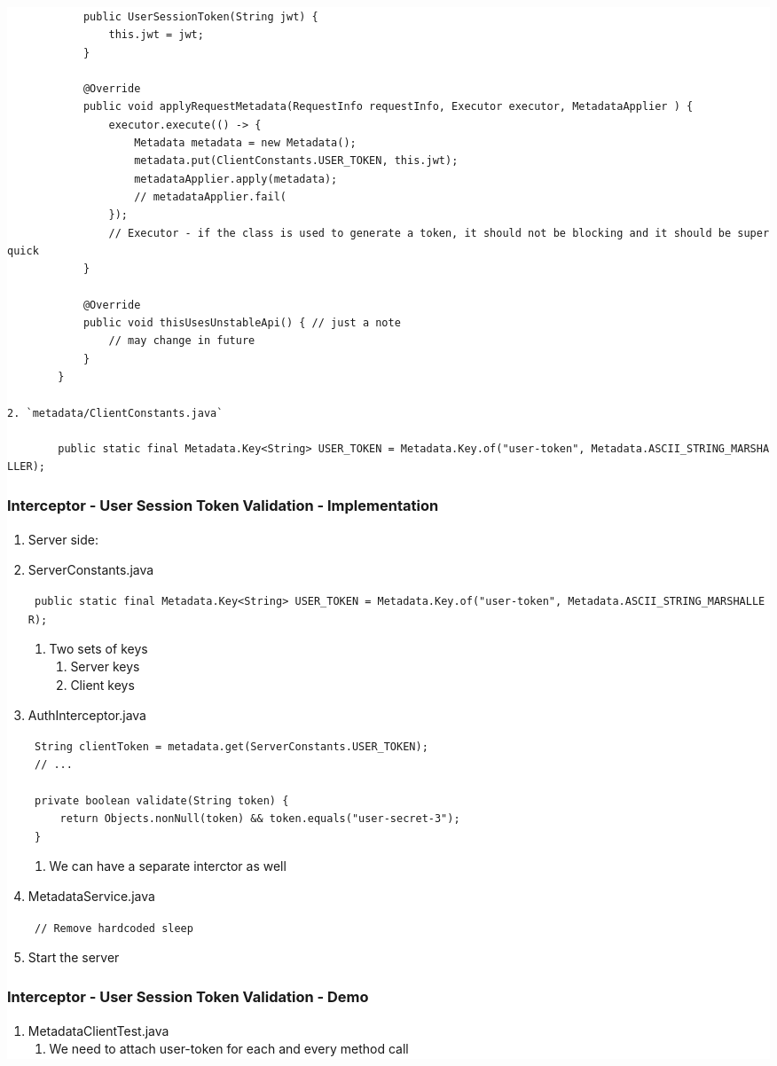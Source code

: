 				public UserSessionToken(String jwt) {
					this.jwt = jwt;
				}

				@Override
				public void applyRequestMetadata(RequestInfo requestInfo, Executor executor, MetadataApplier ) {
					executor.execute(() -> {
						Metadata metadata = new Metadata();
						metadata.put(ClientConstants.USER_TOKEN, this.jwt);
						metadataApplier.apply(metadata);
						// metadataApplier.fail(
					});
					// Executor - if the class is used to generate a token, it should not be blocking and it should be super quick
				}

				@Override
				public void thisUsesUnstableApi() { // just a note
					// may change in future
				}
			}

	2. `metadata/ClientConstants.java`

			public static final Metadata.Key<String> USER_TOKEN = Metadata.Key.of("user-token", Metadata.ASCII_STRING_MARSHALLER);

### Interceptor - User Session Token Validation - Implementation ###
1. Server side:
2. ServerConstants.java

		public static final Metadata.Key<String> USER_TOKEN = Metadata.Key.of("user-token", Metadata.ASCII_STRING_MARSHALLER);

	1. Two sets of keys
		1. Server keys
		2. Client keys
3. AuthInterceptor.java

		String clientToken = metadata.get(ServerConstants.USER_TOKEN);
		// ...

		private boolean validate(String token) {
			return Objects.nonNull(token) && token.equals("user-secret-3");
		}

	1. We can have a separate interctor as well
4. MetadataService.java

		// Remove hardcoded sleep

5. Start the server

### Interceptor - User Session Token Validation - Demo ###
1. MetadataClientTest.java
	1. We need to attach user-token for each and every method call
